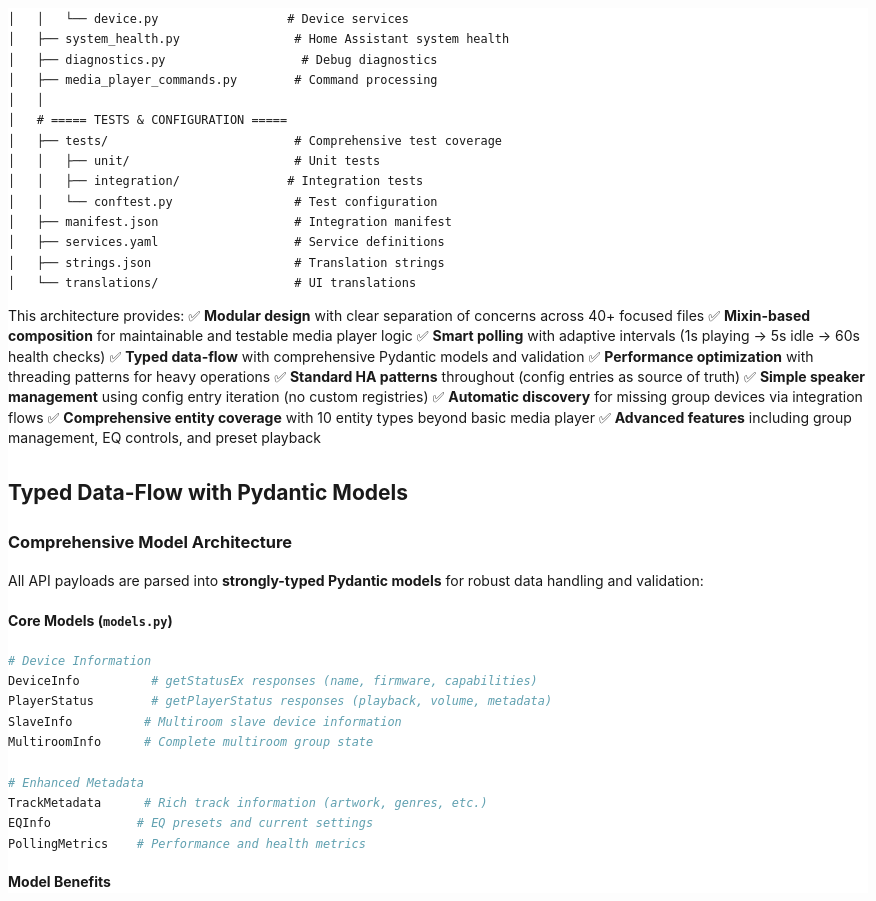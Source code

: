 ```
│   │   └── device.py                  # Device services
│   ├── system_health.py                # Home Assistant system health
│   ├── diagnostics.py                   # Debug diagnostics
│   ├── media_player_commands.py        # Command processing
│   │
│   # ===== TESTS & CONFIGURATION =====
│   ├── tests/                          # Comprehensive test coverage
│   │   ├── unit/                       # Unit tests
│   │   ├── integration/               # Integration tests
│   │   └── conftest.py                 # Test configuration
│   ├── manifest.json                   # Integration manifest
│   ├── services.yaml                   # Service definitions
│   ├── strings.json                    # Translation strings
│   └── translations/                   # UI translations
```

This architecture provides:
✅ **Modular design** with clear separation of concerns across 40+ focused files
✅ **Mixin-based composition** for maintainable and testable media player logic
✅ **Smart polling** with adaptive intervals (1s playing → 5s idle → 60s health checks)
✅ **Typed data-flow** with comprehensive Pydantic models and validation
✅ **Performance optimization** with threading patterns for heavy operations
✅ **Standard HA patterns** throughout (config entries as source of truth)
✅ **Simple speaker management** using config entry iteration (no custom registries)
✅ **Automatic discovery** for missing group devices via integration flows
✅ **Comprehensive entity coverage** with 10 entity types beyond basic media player
✅ **Advanced features** including group management, EQ controls, and preset playback

## Typed Data-Flow with Pydantic Models

### Comprehensive Model Architecture

All API payloads are parsed into **strongly-typed Pydantic models** for robust data handling and validation:

#### Core Models (`models.py`)

```python
# Device Information
DeviceInfo          # getStatusEx responses (name, firmware, capabilities)
PlayerStatus        # getPlayerStatus responses (playback, volume, metadata)
SlaveInfo          # Multiroom slave device information
MultiroomInfo      # Complete multiroom group state

# Enhanced Metadata
TrackMetadata      # Rich track information (artwork, genres, etc.)
EQInfo            # EQ presets and current settings
PollingMetrics    # Performance and health metrics
```

#### Model Benefits
